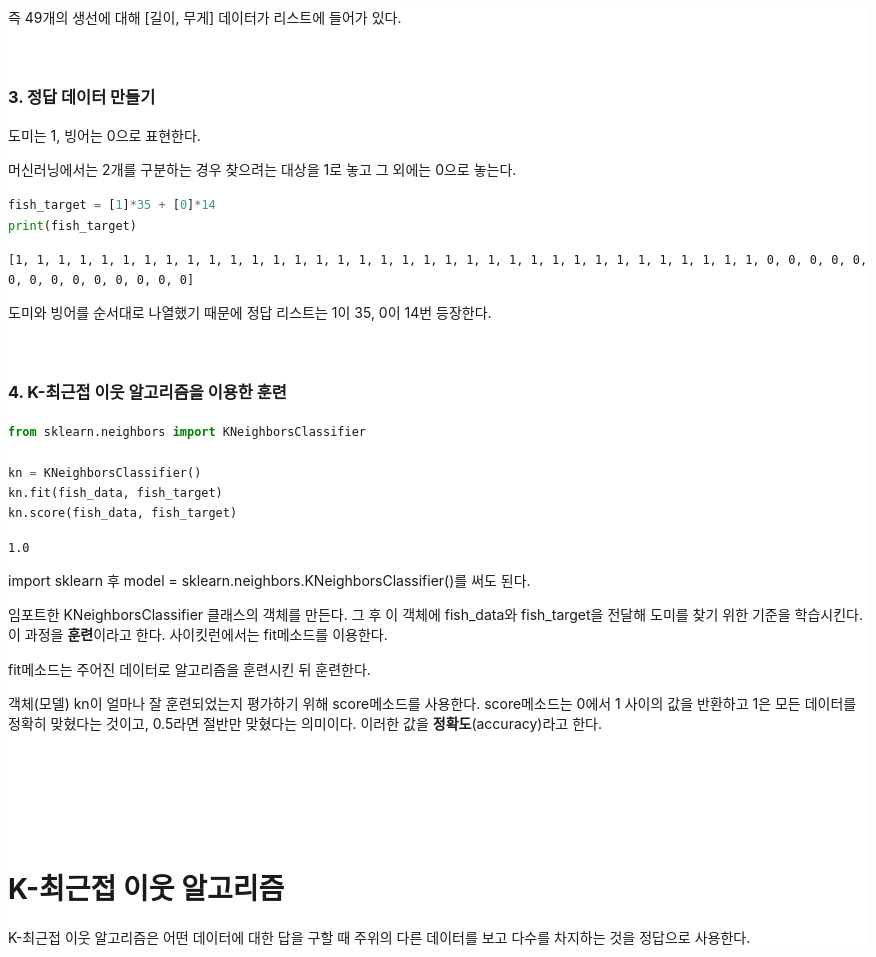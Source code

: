 즉 49개의 생선에 대해 [길이, 무게] 데이터가 리스트에 들어가 있다.

<br>

### 3. 정답 데이터 만들기

도미는 1, 빙어는 0으로 표현한다.

머신러닝에서는 2개를 구분하는 경우 찾으려는 대상을 1로 놓고 그 외에는 0으로 놓는다.


```python
fish_target = [1]*35 + [0]*14
print(fish_target)
```
```
[1, 1, 1, 1, 1, 1, 1, 1, 1, 1, 1, 1, 1, 1, 1, 1, 1, 1, 1, 1, 1, 1, 1, 1, 1, 1, 1, 1, 1, 1, 1, 1, 1, 1, 1, 0, 0, 0, 0, 0, 0, 0, 0, 0, 0, 0, 0, 0, 0]
```
도미와 빙어를 순서대로 나열했기 때문에 정답 리스트는 1이 35, 0이 14번 등장한다.

<br>

### 4. K-최근접 이웃 알고리즘을 이용한 훈련


```python
from sklearn.neighbors import KNeighborsClassifier

kn = KNeighborsClassifier()
kn.fit(fish_data, fish_target)
kn.score(fish_data, fish_target)
```
```
1.0
```

import sklearn 후 model = sklearn.neighbors.KNeighborsClassifier()를 써도 된다.

임포트한 KNeighborsClassifier 클래스의 객체를 만든다. 그 후 이 객체에 fish_data와 fish_target을 전달해 도미를 찾기 위한 기준을 학습시킨다. 이 과정을 **훈련**이라고 한다. 사이킷런에서는 fit메소드를 이용한다.

fit메소드는 주어진 데이터로 알고리즘을 훈련시킨 뒤 훈련한다.

객체(모델) kn이 얼마나 잘 훈련되었는지 평가하기 위해 score메소드를 사용한다. score메소드는 0에서 1 사이의 값을 반환하고 1은 모든 데이터를 정확히 맞혔다는 것이고, 0.5라면 절반만 맞혔다는 의미이다.
이러한 값을 **정확도**(accuracy)라고 한다.


<br>
<br>
<br>
<br>

# K-최근접 이웃 알고리즘

K-최근접 이웃 알고리즘은 어떤 데이터에 대한 답을 구할 때 주위의 다른 데이터를 보고 다수를 차지하는 것을 정답으로 사용한다.
